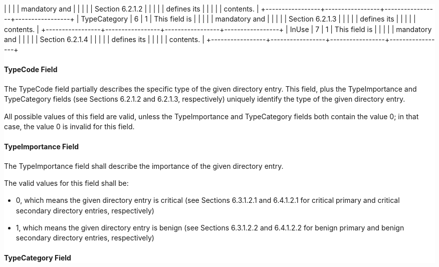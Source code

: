 |                 |                 |                 | mandatory and   |
|                 |                 |                 | Section 6.2.1.2 |
|                 |                 |                 | defines its     |
|                 |                 |                 | contents.       |
+-----------------+-----------------+-----------------+-----------------+
| TypeCategory    | 6               | 1               | This field is   |
|                 |                 |                 | mandatory and   |
|                 |                 |                 | Section 6.2.1.3 |
|                 |                 |                 | defines its     |
|                 |                 |                 | contents.       |
+-----------------+-----------------+-----------------+-----------------+
| InUse           | 7               | 1               | This field is   |
|                 |                 |                 | mandatory and   |
|                 |                 |                 | Section 6.2.1.4 |
|                 |                 |                 | defines its     |
|                 |                 |                 | contents.       |
+-----------------+-----------------+-----------------+-----------------+

#### TypeCode Field

The TypeCode field partially describes the specific type of the given
directory entry. This field, plus the TypeImportance and TypeCategory
fields (see Sections 6.2.1.2 and 6.2.1.3, respectively) uniquely
identify the type of the given directory entry.

All possible values of this field are valid, unless the TypeImportance
and TypeCategory fields both contain the value 0; in that case, the
value 0 is invalid for this field.

#### TypeImportance Field

The TypeImportance field shall describe the importance of the given
directory entry.

The valid values for this field shall be:

-   0, which means the given directory entry is critical (see Sections
    6.3.1.2.1 and 6.4.1.2.1 for critical primary and critical secondary
    directory entries, respectively)

-   1, which means the given directory entry is benign (see Sections
    6.3.1.2.2 and 6.4.1.2.2 for benign primary and benign secondary
    directory entries, respectively)

#### TypeCategory Field
